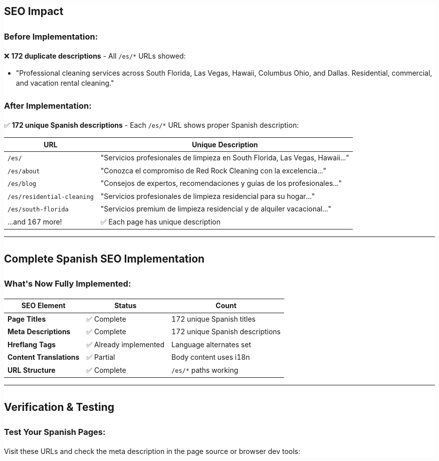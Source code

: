 ## SEO Impact

### **Before Implementation:**

❌ **172 duplicate descriptions** - All `/es/*` URLs showed:
- "Professional cleaning services across South Florida, Las Vegas, Hawaii, Columbus Ohio, and Dallas. Residential, commercial, and vacation rental cleaning."

### **After Implementation:**

✅ **172 unique Spanish descriptions** - Each `/es/*` URL shows proper Spanish description:

| URL | Unique Description |
|-----|-------------------|
| `/es/` | "Servicios profesionales de limpieza en South Florida, Las Vegas, Hawaii..." |
| `/es/about` | "Conozca el compromiso de Red Rock Cleaning con la excelencia..." |
| `/es/blog` | "Consejos de expertos, recomendaciones y guías de los profesionales..." |
| `/es/residential-cleaning` | "Servicios profesionales de limpieza residencial para su hogar..." |
| `/es/south-florida` | "Servicios premium de limpieza residencial y de alquiler vacacional..." |
| ...and 167 more! | ✅ Each page has unique description |

---

## Complete Spanish SEO Implementation

### **What's Now Fully Implemented:**

| SEO Element | Status | Count |
|-------------|--------|-------|
| **Page Titles** | ✅ Complete | 172 unique Spanish titles |
| **Meta Descriptions** | ✅ Complete | 172 unique Spanish descriptions |
| **Hreflang Tags** | ✅ Already implemented | Language alternates set |
| **Content Translations** | ✅ Partial | Body content uses i18n |
| **URL Structure** | ✅ Complete | `/es/*` paths working |

---

## Verification & Testing

### **Test Your Spanish Pages:**

Visit these URLs and check the meta description in the page source or browser dev tools:
